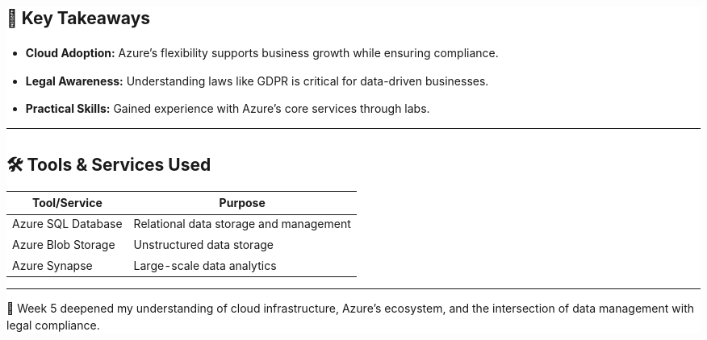 
## 📜 Key Takeaways
- **Cloud Adoption:** Azure’s flexibility supports business growth while ensuring compliance.

- **Legal Awareness:** Understanding laws like GDPR is critical for data-driven businesses.

- **Practical Skills:** Gained experience with Azure’s core services through labs.

---

## 🛠️ Tools & Services Used
| Tool/Service       | Purpose                                  |
|--------------------|------------------------------------------|
| Azure SQL Database | Relational data storage and management   |
| Azure Blob Storage | Unstructured data storage                |
| Azure Synapse      | Large-scale data analytics               |

---

📌 Week 5 deepened my understanding of cloud infrastructure, Azure’s ecosystem, and the intersection of data management with legal compliance.
